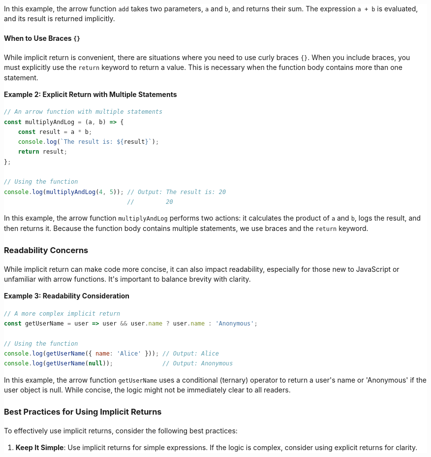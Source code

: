 In this example, the arrow function `add` takes two parameters, `a` and `b`, and returns their sum. The expression `a + b` is evaluated, and its result is returned implicitly.

#### When to Use Braces `{}`

While implicit return is convenient, there are situations where you need to use curly braces `{}`. When you include braces, you must explicitly use the `return` keyword to return a value. This is necessary when the function body contains more than one statement.

**Example 2: Explicit Return with Multiple Statements**

```javascript
// An arrow function with multiple statements
const multiplyAndLog = (a, b) => {
    const result = a * b;
    console.log(`The result is: ${result}`);
    return result;
};

// Using the function
console.log(multiplyAndLog(4, 5)); // Output: The result is: 20
                                   //         20
```

In this example, the arrow function `multiplyAndLog` performs two actions: it calculates the product of `a` and `b`, logs the result, and then returns it. Because the function body contains multiple statements, we use braces and the `return` keyword.

### Readability Concerns

While implicit return can make code more concise, it can also impact readability, especially for those new to JavaScript or unfamiliar with arrow functions. It's important to balance brevity with clarity.

**Example 3: Readability Consideration**

```javascript
// A more complex implicit return
const getUserName = user => user && user.name ? user.name : 'Anonymous';

// Using the function
console.log(getUserName({ name: 'Alice' })); // Output: Alice
console.log(getUserName(null));              // Output: Anonymous
```

In this example, the arrow function `getUserName` uses a conditional (ternary) operator to return a user's name or 'Anonymous' if the user object is null. While concise, the logic might not be immediately clear to all readers.

### Best Practices for Using Implicit Returns

To effectively use implicit returns, consider the following best practices:

1. **Keep It Simple**: Use implicit returns for simple expressions. If the logic is complex, consider using explicit returns for clarity.
   
